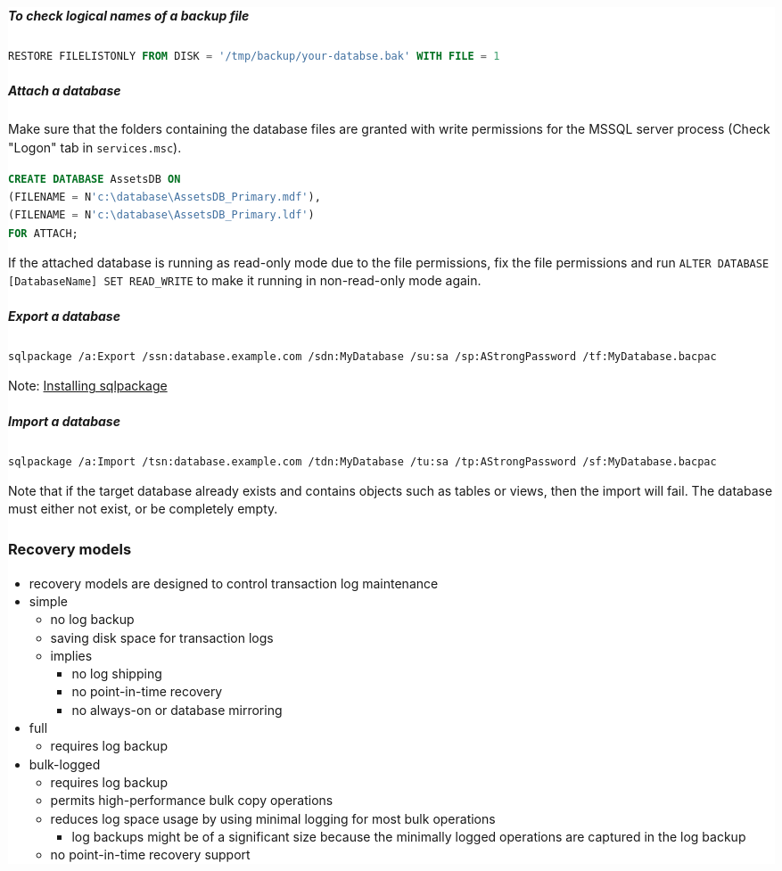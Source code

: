 ##### To check logical names of a backup file

```sql
RESTORE FILELISTONLY FROM DISK = '/tmp/backup/your-databse.bak' WITH FILE = 1
```

##### Attach a database

Make sure that the folders containing the database files are granted with write permissions for the MSSQL server process (Check "Logon" tab in `services.msc`).

```sql
CREATE DATABASE AssetsDB ON
(FILENAME = N'c:\database\AssetsDB_Primary.mdf'),
(FILENAME = N'c:\database\AssetsDB_Primary.ldf')
FOR ATTACH;
```

If the attached database is running as read-only mode due to the file permissions, fix the file permissions and run `ALTER DATABASE [DatabaseName] SET READ_WRITE` to make it running in non-read-only mode again.

##### Export a database

```sh
sqlpackage /a:Export /ssn:database.example.com /sdn:MyDatabase /su:sa /sp:AStrongPassword /tf:MyDatabase.bacpac
```

Note: [Installing sqlpackage](https://docs.microsoft.com/en-us/sql/tools/sqlpackage-download?view=sql-server-2017)

##### Import a database

```sh
sqlpackage /a:Import /tsn:database.example.com /tdn:MyDatabase /tu:sa /tp:AStrongPassword /sf:MyDatabase.bacpac
```

Note that if the target database already exists and contains objects such as
tables or views, then the import will fail. The database must either not exist,
or be completely empty.

### Recovery models

- recovery models are designed to control transaction log maintenance
- simple
  * no log backup
  * saving disk space for transaction logs
  * implies
    + no log shipping
    + no point-in-time recovery
    + no always-on or database mirroring
- full
  * requires log backup
- bulk-logged
  * requires log backup
  * permits high-performance bulk copy operations
  * reduces log space usage by using minimal logging for most bulk operations
    + log backups might be of a significant size because the minimally logged
      operations are captured in the log backup
  * no point-in-time recovery support
